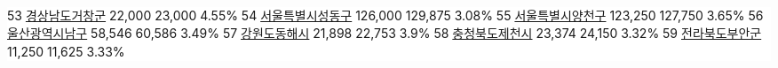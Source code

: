   <tr class="item">
    <td>53</td>
    <td><a href="/apt/경상남도거창군">경상남도거창군</a></td>
    <td>22,000</td>
    <td>23,000</td>
    <td>4.55%</td>
  </tr>

  <tr class="item">
    <td>54</td>
    <td><a href="/apt/서울특별시성동구">서울특별시성동구</a></td>
    <td>126,000</td>
    <td>129,875</td>
    <td>3.08%</td>
  </tr>

  <tr class="item">
    <td>55</td>
    <td><a href="/apt/서울특별시양천구">서울특별시양천구</a></td>
    <td>123,250</td>
    <td>127,750</td>
    <td>3.65%</td>
  </tr>

  <tr class="item">
    <td>56</td>
    <td><a href="/apt/울산광역시남구">울산광역시남구</a></td>
    <td>58,546</td>
    <td>60,586</td>
    <td>3.49%</td>
  </tr>

  <tr class="item">
    <td>57</td>
    <td><a href="/apt/강원도동해시">강원도동해시</a></td>
    <td>21,898</td>
    <td>22,753</td>
    <td>3.9%</td>
  </tr>

  <tr class="item">
    <td>58</td>
    <td><a href="/apt/충청북도제천시">충청북도제천시</a></td>
    <td>23,374</td>
    <td>24,150</td>
    <td>3.32%</td>
  </tr>

  <tr class="item">
    <td>59</td>
    <td><a href="/apt/전라북도부안군">전라북도부안군</a></td>
    <td>11,250</td>
    <td>11,625</td>
    <td>3.33%</td>
  </tr>
